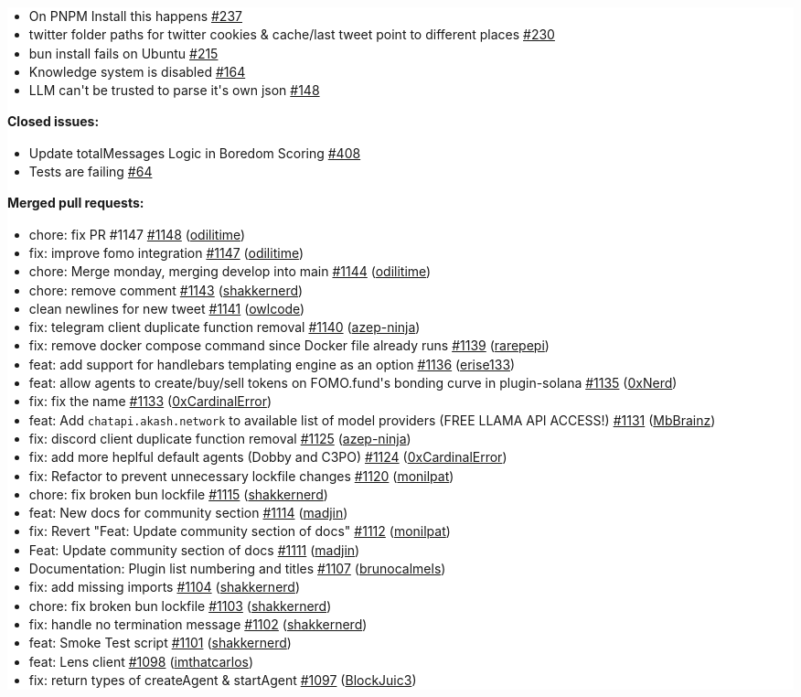 - On PNPM Install this happens [\#237](https://github.com/alanOS/alan/issues/237)
- twitter folder paths for twitter cookies & cache/last tweet point to different places [\#230](https://github.com/alanOS/alan/issues/230)
- bun install fails on Ubuntu [\#215](https://github.com/alanOS/alan/issues/215)
- Knowledge system is disabled [\#164](https://github.com/alanOS/alan/issues/164)
- LLM can't be trusted to parse it's own json [\#148](https://github.com/alanOS/alan/issues/148)

**Closed issues:**

- Update totalMessages Logic in Boredom Scoring [\#408](https://github.com/alanOS/alan/issues/408)
- Tests are failing [\#64](https://github.com/alanOS/alan/issues/64)

**Merged pull requests:**

- chore: fix PR \#1147 [\#1148](https://github.com/alanOS/alan/pull/1148) ([odilitime](https://github.com/odilitime))
- fix: improve fomo integration [\#1147](https://github.com/alanOS/alan/pull/1147) ([odilitime](https://github.com/odilitime))
- chore: Merge monday, merging develop into main [\#1144](https://github.com/alanOS/alan/pull/1144) ([odilitime](https://github.com/odilitime))
- chore: remove comment [\#1143](https://github.com/alanOS/alan/pull/1143) ([shakkernerd](https://github.com/shakkernerd))
- clean newlines for new tweet [\#1141](https://github.com/alanOS/alan/pull/1141) ([owlcode](https://github.com/owlcode))
- fix: telegram client duplicate function removal [\#1140](https://github.com/alanOS/alan/pull/1140) ([azep-ninja](https://github.com/azep-ninja))
- fix: remove docker compose command since Docker file already runs [\#1139](https://github.com/alanOS/alan/pull/1139) ([rarepepi](https://github.com/rarepepi))
- feat: add support for handlebars templating engine as an option [\#1136](https://github.com/alanOS/alan/pull/1136) ([erise133](https://github.com/erise133))
- feat: allow agents to create/buy/sell tokens on FOMO.fund's bonding curve in plugin-solana [\#1135](https://github.com/alanOS/alan/pull/1135) ([0xNerd](https://github.com/0xNerd))
- fix: fix the name [\#1133](https://github.com/alanOS/alan/pull/1133) ([0xCardinalError](https://github.com/0xCardinalError))
- feat: Add `chatapi.akash.network` to available list of model providers \(FREE LLAMA API ACCESS!\) [\#1131](https://github.com/alanOS/alan/pull/1131) ([MbBrainz](https://github.com/MbBrainz))
- fix: discord client duplicate function removal [\#1125](https://github.com/alanOS/alan/pull/1125) ([azep-ninja](https://github.com/azep-ninja))
- fix: add more heplful default agents \(Dobby and C3PO\) [\#1124](https://github.com/alanOS/alan/pull/1124) ([0xCardinalError](https://github.com/0xCardinalError))
- fix: Refactor to prevent unnecessary lockfile changes [\#1120](https://github.com/alanOS/alan/pull/1120) ([monilpat](https://github.com/monilpat))
- chore: fix broken bun lockfile [\#1115](https://github.com/alanOS/alan/pull/1115) ([shakkernerd](https://github.com/shakkernerd))
- feat: New docs for community section [\#1114](https://github.com/alanOS/alan/pull/1114) ([madjin](https://github.com/madjin))
- fix: Revert "Feat: Update community section of docs" [\#1112](https://github.com/alanOS/alan/pull/1112) ([monilpat](https://github.com/monilpat))
- Feat: Update community section of docs [\#1111](https://github.com/alanOS/alan/pull/1111) ([madjin](https://github.com/madjin))
- Documentation: Plugin list numbering and titles [\#1107](https://github.com/alanOS/alan/pull/1107) ([brunocalmels](https://github.com/brunocalmels))
- fix: add missing imports [\#1104](https://github.com/alanOS/alan/pull/1104) ([shakkernerd](https://github.com/shakkernerd))
- chore: fix broken bun lockfile [\#1103](https://github.com/alanOS/alan/pull/1103) ([shakkernerd](https://github.com/shakkernerd))
- fix: handle no termination message [\#1102](https://github.com/alanOS/alan/pull/1102) ([shakkernerd](https://github.com/shakkernerd))
- feat: Smoke Test script [\#1101](https://github.com/alanOS/alan/pull/1101) ([shakkernerd](https://github.com/shakkernerd))
- feat: Lens client [\#1098](https://github.com/alanOS/alan/pull/1098) ([imthatcarlos](https://github.com/imthatcarlos))
- fix: return types of createAgent & startAgent [\#1097](https://github.com/alanOS/alan/pull/1097) ([BlockJuic3](https://github.com/BlockJuic3))